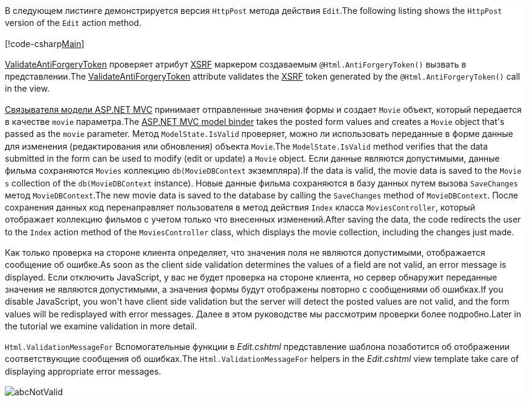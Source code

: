 <span data-ttu-id="877db-160">В следующем листинге демонстрируется версия `HttpPost` метода действия `Edit`.</span><span class="sxs-lookup"><span data-stu-id="877db-160">The following listing shows the `HttpPost` version of the `Edit` action method.</span></span>

[!code-csharp[Main](examining-the-edit-methods-and-edit-view/samples/sample9.cs)]

<span data-ttu-id="877db-161">[ValidateAntiForgeryToken](https://msdn.microsoft.com/library/system.web.mvc.validateantiforgerytokenattribute(v=vs.108).aspx) проверяет атрибут [XSRF](../../security/xsrfcsrf-prevention-in-aspnet-mvc-and-web-pages.md) маркером создаваемым `@Html.AntiForgeryToken()` вызвать в представлении.</span><span class="sxs-lookup"><span data-stu-id="877db-161">The [ValidateAntiForgeryToken](https://msdn.microsoft.com/library/system.web.mvc.validateantiforgerytokenattribute(v=vs.108).aspx) attribute validates the [XSRF](../../security/xsrfcsrf-prevention-in-aspnet-mvc-and-web-pages.md) token generated by the `@Html.AntiForgeryToken()` call in the view.</span></span>

<span data-ttu-id="877db-162">[Связывателя модели ASP.NET MVC](https://msdn.microsoft.com/library/dd410405.aspx) принимает отправленные значения формы и создает `Movie` объект, который передается в качестве `movie` параметра.</span><span class="sxs-lookup"><span data-stu-id="877db-162">The [ASP.NET MVC model binder](https://msdn.microsoft.com/library/dd410405.aspx) takes the posted form values and creates a `Movie` object that's passed as the `movie` parameter.</span></span> <span data-ttu-id="877db-163">Метод `ModelState.IsValid` проверяет, можно ли использовать переданные в форме данные для изменения (редактирования или обновления) объекта `Movie`.</span><span class="sxs-lookup"><span data-stu-id="877db-163">The `ModelState.IsValid` method verifies that the data submitted in the form can be used to modify (edit or update) a `Movie` object.</span></span> <span data-ttu-id="877db-164">Если данные являются допустимыми, данные фильма сохраняются `Movies` коллекцию `db(MovieDBContext` экземпляра).</span><span class="sxs-lookup"><span data-stu-id="877db-164">If the data is valid, the movie data is saved to the `Movies` collection of the `db(MovieDBContext` instance).</span></span> <span data-ttu-id="877db-165">Новые данные фильма сохраняются в базу данных путем вызова `SaveChanges` метод `MovieDBContext`.</span><span class="sxs-lookup"><span data-stu-id="877db-165">The new movie data is saved to the database by calling the `SaveChanges` method of `MovieDBContext`.</span></span> <span data-ttu-id="877db-166">После сохранения данных код перенаправляет пользователя в метод действия `Index` класса `MoviesController`, который отображает коллекцию фильмов с учетом только что внесенных изменений.</span><span class="sxs-lookup"><span data-stu-id="877db-166">After saving the data, the code redirects the user to the `Index` action method of the `MoviesController` class, which displays the movie collection, including the changes just made.</span></span>

<span data-ttu-id="877db-167">Как только проверка на стороне клиента определяет, что значения поля не являются допустимыми, отображается сообщение об ошибке.</span><span class="sxs-lookup"><span data-stu-id="877db-167">As soon as the client side validation determines the values of a field are not valid, an error message is displayed.</span></span> <span data-ttu-id="877db-168">Если отключить JavaScript, у вас не будет проверка на стороне клиента, но сервер обнаружит переданные значения не являются допустимыми, а значения формы будут отображены повторно с сообщениями об ошибках.</span><span class="sxs-lookup"><span data-stu-id="877db-168">If you disable JavaScript, you won't have client side validation but the server will detect the posted values are not valid, and the form values will be redisplayed with error messages.</span></span> <span data-ttu-id="877db-169">Далее в этом руководстве мы рассмотрим проверки более подробно.</span><span class="sxs-lookup"><span data-stu-id="877db-169">Later in the tutorial we examine validation in more detail.</span></span>

<span data-ttu-id="877db-170">`Html.ValidationMessageFor` Вспомогательные функции в *Edit.cshtml* представление шаблона позаботится об отображении соответствующие сообщения об ошибках.</span><span class="sxs-lookup"><span data-stu-id="877db-170">The `Html.ValidationMessageFor` helpers in the *Edit.cshtml* view template take care of displaying appropriate error messages.</span></span>

![abcNotValid](examining-the-edit-methods-and-edit-view/_static/image4.png)
